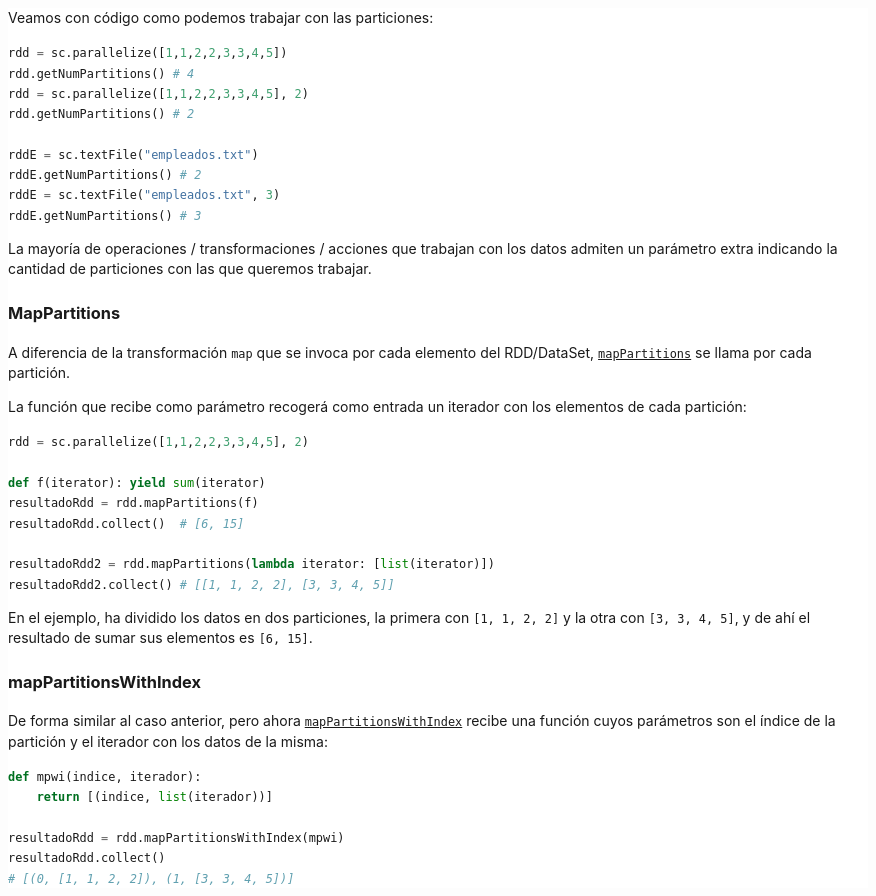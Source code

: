 Veamos con código como podemos trabajar con las particiones:

``` python
rdd = sc.parallelize([1,1,2,2,3,3,4,5])
rdd.getNumPartitions() # 4
rdd = sc.parallelize([1,1,2,2,3,3,4,5], 2)
rdd.getNumPartitions() # 2

rddE = sc.textFile("empleados.txt")
rddE.getNumPartitions() # 2
rddE = sc.textFile("empleados.txt", 3)
rddE.getNumPartitions() # 3
```

La mayoría de operaciones / transformaciones / acciones que trabajan con los datos admiten un parámetro extra indicando la cantidad de particiones con las que queremos trabajar.



### MapPartitions

A diferencia de la transformación `map` que se invoca por cada elemento del RDD/DataSet, [`mapPartitions`](https://spark.apache.org/docs/latest/api/python/reference/api/pyspark.RDD.mapPartitions.html) se llama por cada partición.

La función que recibe como parámetro recogerá como entrada un iterador con los elementos de cada partición:

``` python
rdd = sc.parallelize([1,1,2,2,3,3,4,5], 2)

def f(iterator): yield sum(iterator)
resultadoRdd = rdd.mapPartitions(f)
resultadoRdd.collect()  # [6, 15]

resultadoRdd2 = rdd.mapPartitions(lambda iterator: [list(iterator)])
resultadoRdd2.collect() # [[1, 1, 2, 2], [3, 3, 4, 5]]
```

En el ejemplo, ha dividido los datos en dos particiones, la primera con `[1, 1, 2, 2]` y la otra con `[3, 3, 4, 5]`, y de ahí el resultado de sumar sus elementos es `[6, 15]`.



### mapPartitionsWithIndex

De forma similar al caso anterior, pero ahora [`mapPartitionsWithIndex`](https://spark.apache.org/docs/latest/api/python/reference/api/pyspark.RDD.mapPartitionsWithIndex.html) recibe una función cuyos parámetros son el índice de la partición y el iterador con los datos de la misma:

``` python
def mpwi(indice, iterador):
    return [(indice, list(iterador))]

resultadoRdd = rdd.mapPartitionsWithIndex(mpwi)
resultadoRdd.collect()
# [(0, [1, 1, 2, 2]), (1, [3, 3, 4, 5])]
```
